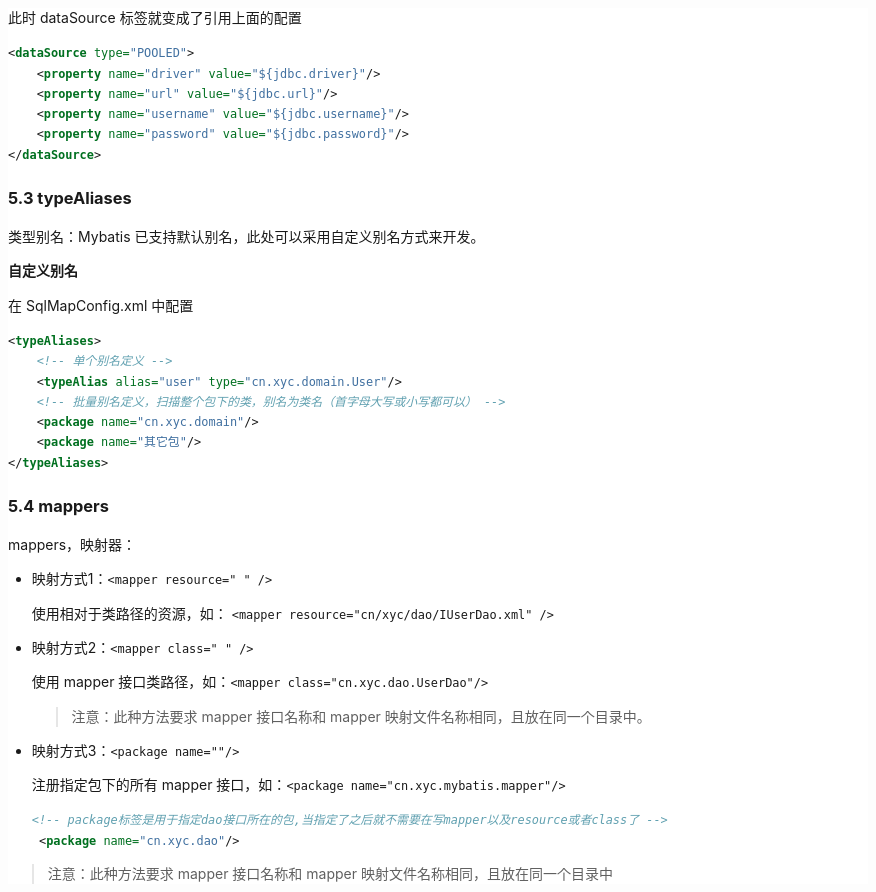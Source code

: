 此时 dataSource 标签就变成了引用上面的配置

```xml
<dataSource type="POOLED">
    <property name="driver" value="${jdbc.driver}"/>
    <property name="url" value="${jdbc.url}"/>
    <property name="username" value="${jdbc.username}"/>
    <property name="password" value="${jdbc.password}"/>
</dataSource>
```

### 5.3 typeAliases

类型别名：Mybatis 已支持默认别名，此处可以采用自定义别名方式来开发。  

**自定义别名**

在 SqlMapConfig.xml 中配置

```xml
<typeAliases>
    <!-- 单个别名定义 -->
    <typeAlias alias="user" type="cn.xyc.domain.User"/>
    <!-- 批量别名定义，扫描整个包下的类，别名为类名（首字母大写或小写都可以） -->
    <package name="cn.xyc.domain"/>
    <package name="其它包"/>
</typeAliases>
```

### 5.4 mappers

mappers，映射器：

* 映射方式1：`<mapper resource=" " /> `

  使用相对于类路径的资源，如： `<mapper resource="cn/xyc/dao/IUserDao.xml" /> `

* 映射方式2：`<mapper class=" " />  `

  使用 mapper 接口类路径，如：`<mapper class="cn.xyc.dao.UserDao"/>`

  > 注意：此种方法要求 mapper 接口名称和 mapper 映射文件名称相同，且放在同一个目录中。  

* 映射方式3：`<package name=""/> `

  注册指定包下的所有 mapper 接口，如：`<package name="cn.xyc.mybatis.mapper"/>  `

  ```xml
  <!-- package标签是用于指定dao接口所在的包,当指定了之后就不需要在写mapper以及resource或者class了 -->
   <package name="cn.xyc.dao"/>
  ```
  
> 注意：此种方法要求 mapper 接口名称和 mapper 映射文件名称相同，且放在同一个目录中  